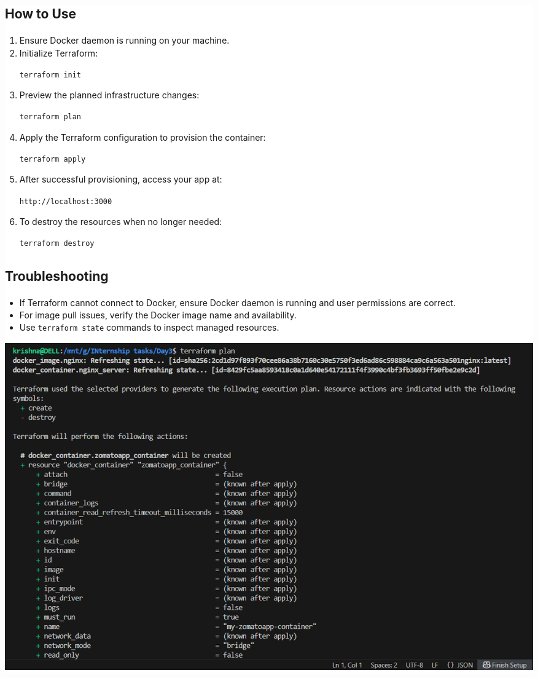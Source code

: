 ## How to Use

1. Ensure Docker daemon is running on your machine.
2. Initialize Terraform:
   ```
   terraform init
   ```
3. Preview the planned infrastructure changes:
   ```
   terraform plan
   ```
4. Apply the Terraform configuration to provision the container:
   ```
   terraform apply
   ```
5. After successful provisioning, access your app at:
   ```
   http://localhost:3000
   ```
6. To destroy the resources when no longer needed:
   ```
   terraform destroy
   ```

## Troubleshooting

- If Terraform cannot connect to Docker, ensure Docker daemon is running and user permissions are correct.
- For image pull issues, verify the Docker image name and availability.
- Use `terraform state` commands to inspect managed resources.


<div align="center">
  <img src="./output/tfplan.png" alt="Logo" width="100%" height="100%">
</div>

